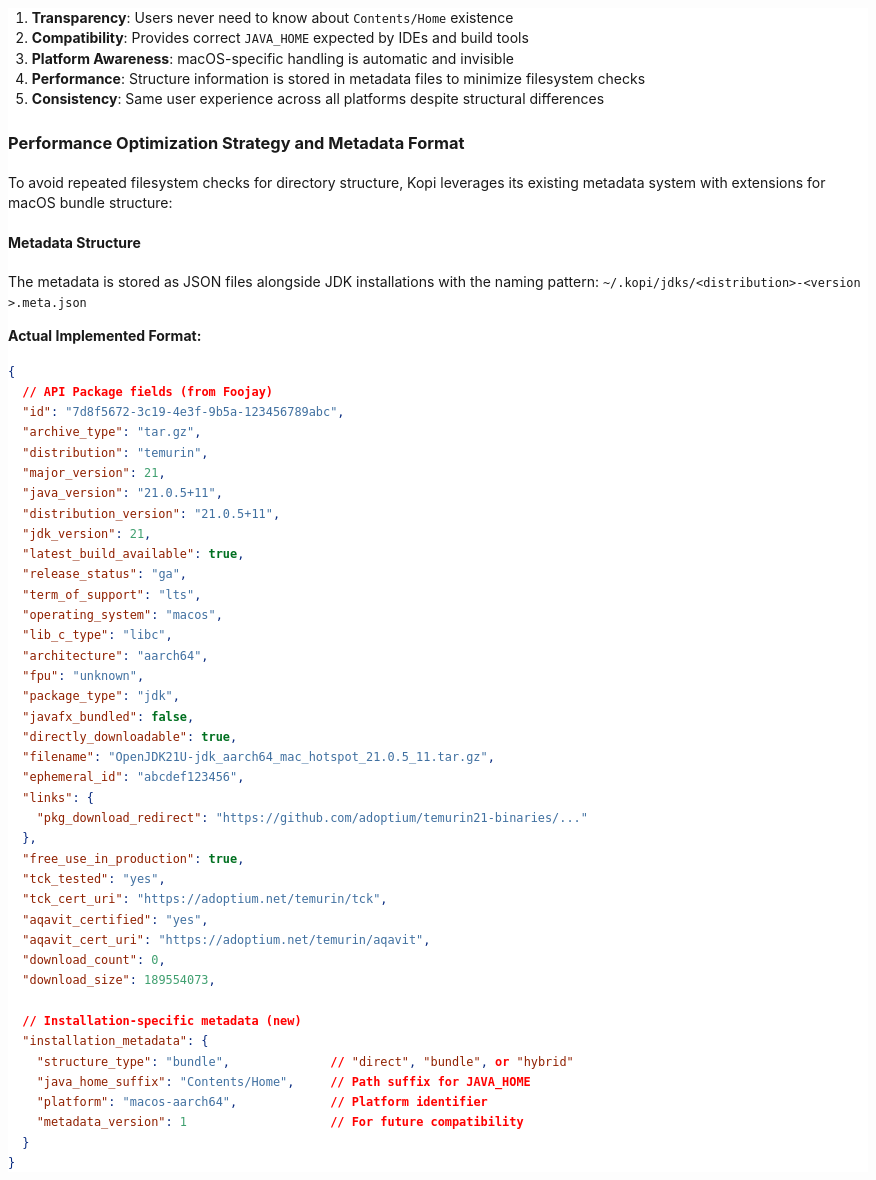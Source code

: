 1. **Transparency**: Users never need to know about `Contents/Home` existence
2. **Compatibility**: Provides correct `JAVA_HOME` expected by IDEs and build tools
3. **Platform Awareness**: macOS-specific handling is automatic and invisible
4. **Performance**: Structure information is stored in metadata files to minimize filesystem checks
5. **Consistency**: Same user experience across all platforms despite structural differences

### Performance Optimization Strategy and Metadata Format

To avoid repeated filesystem checks for directory structure, Kopi leverages its existing metadata system with extensions for macOS bundle structure:

#### Metadata Structure

The metadata is stored as JSON files alongside JDK installations with the naming pattern: `~/.kopi/jdks/<distribution>-<version>.meta.json`

**Actual Implemented Format:**
```json
{
  // API Package fields (from Foojay)
  "id": "7d8f5672-3c19-4e3f-9b5a-123456789abc",
  "archive_type": "tar.gz",
  "distribution": "temurin",
  "major_version": 21,
  "java_version": "21.0.5+11",
  "distribution_version": "21.0.5+11",
  "jdk_version": 21,
  "latest_build_available": true,
  "release_status": "ga",
  "term_of_support": "lts",
  "operating_system": "macos",
  "lib_c_type": "libc",
  "architecture": "aarch64",
  "fpu": "unknown",
  "package_type": "jdk",
  "javafx_bundled": false,
  "directly_downloadable": true,
  "filename": "OpenJDK21U-jdk_aarch64_mac_hotspot_21.0.5_11.tar.gz",
  "ephemeral_id": "abcdef123456",
  "links": {
    "pkg_download_redirect": "https://github.com/adoptium/temurin21-binaries/..."
  },
  "free_use_in_production": true,
  "tck_tested": "yes",
  "tck_cert_uri": "https://adoptium.net/temurin/tck",
  "aqavit_certified": "yes",
  "aqavit_cert_uri": "https://adoptium.net/temurin/aqavit",
  "download_count": 0,
  "download_size": 189554073,
  
  // Installation-specific metadata (new)
  "installation_metadata": {
    "structure_type": "bundle",              // "direct", "bundle", or "hybrid"
    "java_home_suffix": "Contents/Home",     // Path suffix for JAVA_HOME
    "platform": "macos-aarch64",             // Platform identifier
    "metadata_version": 1                    // For future compatibility
  }
}
```
